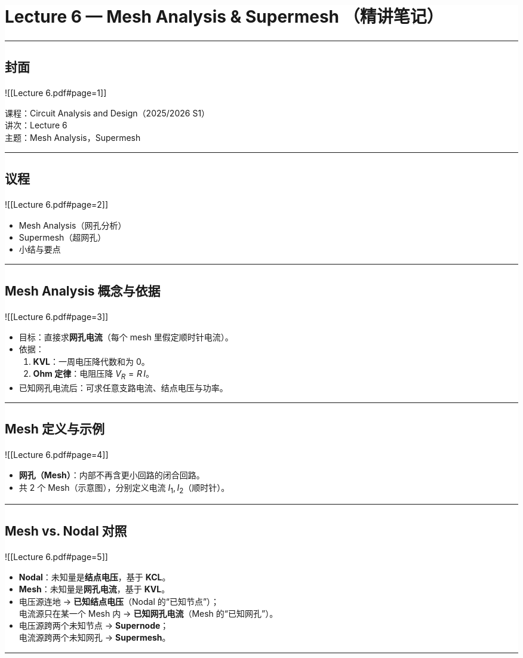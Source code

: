 # Lecture 6 — Mesh Analysis & Supermesh （精讲笔记）

---

## 封面
![[Lecture 6.pdf#page=1]]

课程：Circuit Analysis and Design（2025/2026 S1）  
讲次：Lecture 6  
主题：Mesh Analysis，Supermesh

---

## 议程
![[Lecture 6.pdf#page=2]]

- Mesh Analysis（网孔分析）  
- Supermesh（超网孔）  
- 小结与要点

---

## Mesh Analysis 概念与依据
![[Lecture 6.pdf#page=3]]

- 目标：直接求**网孔电流**（每个 mesh 里假定顺时针电流）。  
- 依据：  
  1) **KVL**：一周电压降代数和为 0。  
  2) **Ohm 定律**：电阻压降 $V_R=R\,I$。  
- 已知网孔电流后：可求任意支路电流、结点电压与功率。

---

## Mesh 定义与示例
![[Lecture 6.pdf#page=4]]

- **网孔（Mesh）**：内部不再含更小回路的闭合回路。  
- 共 2 个 Mesh（示意图），分别定义电流 $I_1, I_2$（顺时针）。

---

## Mesh vs. Nodal 对照
![[Lecture 6.pdf#page=5]]

- **Nodal**：未知量是**结点电压**，基于 **KCL**。  
- **Mesh**：未知量是**网孔电流**，基于 **KVL**。  
- 电压源连地 → **已知结点电压**（Nodal 的“已知节点”）；  
  电流源只在某一个 Mesh 内 → **已知网孔电流**（Mesh 的“已知网孔”）。  
- 电压源跨两个未知节点 → **Supernode**；  
  电流源跨两个未知网孔 → **Supermesh**。

---